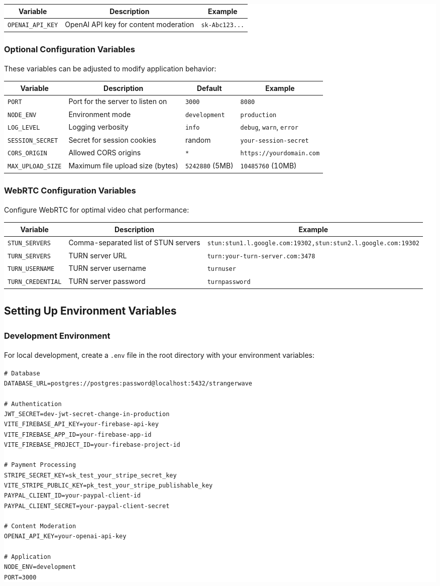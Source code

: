 | Variable | Description | Example |
|----------|-------------|---------|
| `OPENAI_API_KEY` | OpenAI API key for content moderation | `sk-Abc123...` |

### Optional Configuration Variables

These variables can be adjusted to modify application behavior:

| Variable | Description | Default | Example |
|----------|-------------|---------|---------|
| `PORT` | Port for the server to listen on | `3000` | `8080` |
| `NODE_ENV` | Environment mode | `development` | `production` |
| `LOG_LEVEL` | Logging verbosity | `info` | `debug`, `warn`, `error` |
| `SESSION_SECRET` | Secret for session cookies | random | `your-session-secret` |
| `CORS_ORIGIN` | Allowed CORS origins | `*` | `https://yourdomain.com` |
| `MAX_UPLOAD_SIZE` | Maximum file upload size (bytes) | `5242880` (5MB) | `10485760` (10MB) |

### WebRTC Configuration Variables

Configure WebRTC for optimal video chat performance:

| Variable | Description | Example |
|----------|-------------|---------|
| `STUN_SERVERS` | Comma-separated list of STUN servers | `stun:stun1.l.google.com:19302,stun:stun2.l.google.com:19302` |
| `TURN_SERVERS` | TURN server URL | `turn:your-turn-server.com:3478` |
| `TURN_USERNAME` | TURN server username | `turnuser` |
| `TURN_CREDENTIAL` | TURN server password | `turnpassword` |

## Setting Up Environment Variables

### Development Environment

For local development, create a `.env` file in the root directory with your environment variables:

```
# Database
DATABASE_URL=postgres://postgres:password@localhost:5432/strangerwave

# Authentication
JWT_SECRET=dev-jwt-secret-change-in-production
VITE_FIREBASE_API_KEY=your-firebase-api-key
VITE_FIREBASE_APP_ID=your-firebase-app-id
VITE_FIREBASE_PROJECT_ID=your-firebase-project-id

# Payment Processing
STRIPE_SECRET_KEY=sk_test_your_stripe_secret_key
VITE_STRIPE_PUBLIC_KEY=pk_test_your_stripe_publishable_key
PAYPAL_CLIENT_ID=your-paypal-client-id
PAYPAL_CLIENT_SECRET=your-paypal-client-secret

# Content Moderation
OPENAI_API_KEY=your-openai-api-key

# Application
NODE_ENV=development
PORT=3000
```
